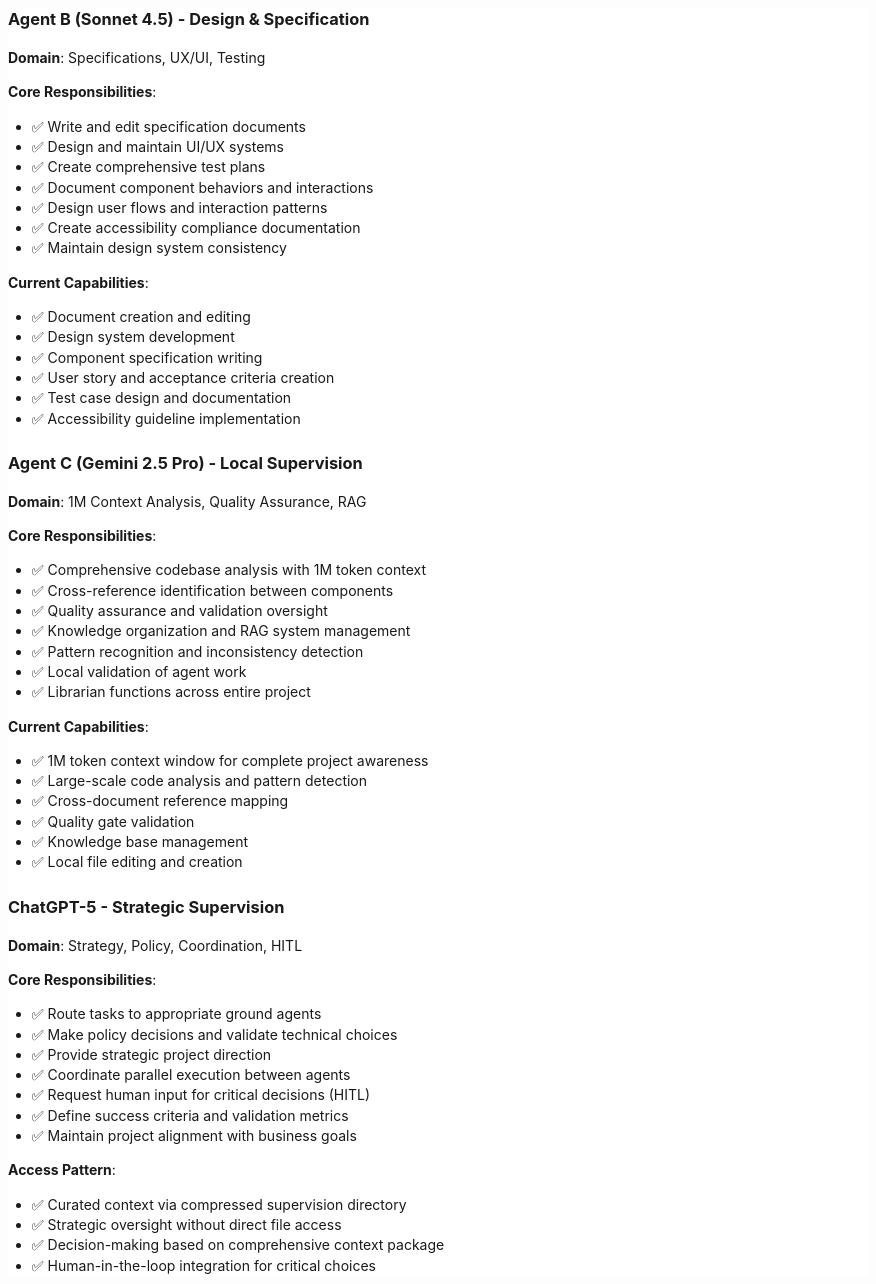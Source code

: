 ### Agent B (Sonnet 4.5) - Design & Specification
**Domain**: Specifications, UX/UI, Testing

**Core Responsibilities**:
- ✅ Write and edit specification documents
- ✅ Design and maintain UI/UX systems
- ✅ Create comprehensive test plans
- ✅ Document component behaviors and interactions
- ✅ Design user flows and interaction patterns
- ✅ Create accessibility compliance documentation
- ✅ Maintain design system consistency

**Current Capabilities**:
- ✅ Document creation and editing
- ✅ Design system development
- ✅ Component specification writing
- ✅ User story and acceptance criteria creation
- ✅ Test case design and documentation
- ✅ Accessibility guideline implementation

### Agent C (Gemini 2.5 Pro) - Local Supervision
**Domain**: 1M Context Analysis, Quality Assurance, RAG

**Core Responsibilities**:
- ✅ Comprehensive codebase analysis with 1M token context
- ✅ Cross-reference identification between components
- ✅ Quality assurance and validation oversight
- ✅ Knowledge organization and RAG system management
- ✅ Pattern recognition and inconsistency detection
- ✅ Local validation of agent work
- ✅ Librarian functions across entire project

**Current Capabilities**:
- ✅ 1M token context window for complete project awareness
- ✅ Large-scale code analysis and pattern detection
- ✅ Cross-document reference mapping
- ✅ Quality gate validation
- ✅ Knowledge base management
- ✅ Local file editing and creation

### ChatGPT-5 - Strategic Supervision
**Domain**: Strategy, Policy, Coordination, HITL

**Core Responsibilities**:
- ✅ Route tasks to appropriate ground agents
- ✅ Make policy decisions and validate technical choices
- ✅ Provide strategic project direction
- ✅ Coordinate parallel execution between agents
- ✅ Request human input for critical decisions (HITL)
- ✅ Define success criteria and validation metrics
- ✅ Maintain project alignment with business goals

**Access Pattern**:
- ✅ Curated context via compressed supervision directory
- ✅ Strategic oversight without direct file access
- ✅ Decision-making based on comprehensive context package
- ✅ Human-in-the-loop integration for critical choices
